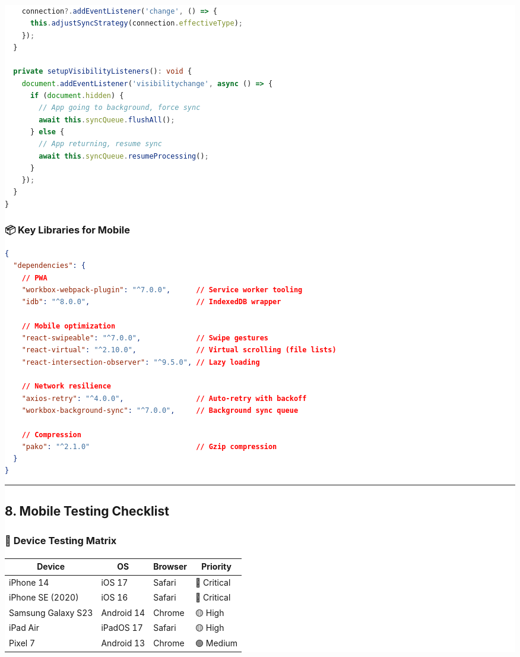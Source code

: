 ```typescript
    connection?.addEventListener('change', () => {
      this.adjustSyncStrategy(connection.effectiveType);
    });
  }

  private setupVisibilityListeners(): void {
    document.addEventListener('visibilitychange', async () => {
      if (document.hidden) {
        // App going to background, force sync
        await this.syncQueue.flushAll();
      } else {
        // App returning, resume sync
        await this.syncQueue.resumeProcessing();
      }
    });
  }
}
```

### 📦 **Key Libraries for Mobile**

```json
{
  "dependencies": {
    // PWA
    "workbox-webpack-plugin": "^7.0.0",      // Service worker tooling
    "idb": "^8.0.0",                         // IndexedDB wrapper

    // Mobile optimization
    "react-swipeable": "^7.0.0",             // Swipe gestures
    "react-virtual": "^2.10.0",              // Virtual scrolling (file lists)
    "react-intersection-observer": "^9.5.0", // Lazy loading

    // Network resilience
    "axios-retry": "^4.0.0",                 // Auto-retry with backoff
    "workbox-background-sync": "^7.0.0",     // Background sync queue

    // Compression
    "pako": "^2.1.0"                         // Gzip compression
  }
}
```

---

## 8. Mobile Testing Checklist

### 📱 **Device Testing Matrix**

| Device | OS | Browser | Priority |
|--------|-----|---------|----------|
| iPhone 14 | iOS 17 | Safari | 🔴 Critical |
| iPhone SE (2020) | iOS 16 | Safari | 🔴 Critical |
| Samsung Galaxy S23 | Android 14 | Chrome | 🟡 High |
| iPad Air | iPadOS 17 | Safari | 🟡 High |
| Pixel 7 | Android 13 | Chrome | 🟢 Medium |
